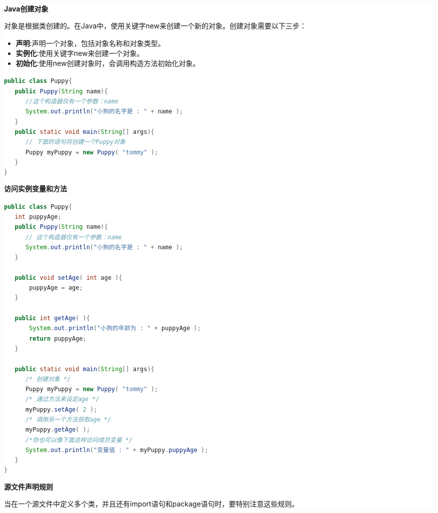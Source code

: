 **Java创建对象**

对象是根据类创建的。在Java中，使用关键字new来创建一个新的对象。创建对象需要以下三步：
* **声明**:声明一个对象，包括对象名称和对象类型。
* **实例化**:使用关键字new来创建一个对象。
* **初始化**:使用new创建对象时，会调用构造方法初始化对象。

```java
public class Puppy{
   public Puppy(String name){
      //这个构造器仅有一个参数：name
      System.out.println("小狗的名字是 : " + name ); 
   }
   public static void main(String[] args){
      // 下面的语句将创建一个Puppy对象
      Puppy myPuppy = new Puppy( "tommy" );
   }
}
```

**访问实例变量和方法**

```java
public class Puppy{
   int puppyAge;
   public Puppy(String name){
      // 这个构造器仅有一个参数：name
      System.out.println("小狗的名字是 : " + name ); 
   }
 
   public void setAge( int age ){
       puppyAge = age;
   }
 
   public int getAge( ){
       System.out.println("小狗的年龄为 : " + puppyAge ); 
       return puppyAge;
   }
 
   public static void main(String[] args){
      /* 创建对象 */
      Puppy myPuppy = new Puppy( "tommy" );
      /* 通过方法来设定age */
      myPuppy.setAge( 2 );
      /* 调用另一个方法获取age */
      myPuppy.getAge( );
      /*你也可以像下面这样访问成员变量 */
      System.out.println("变量值 : " + myPuppy.puppyAge ); 
   }
}
```

**源文件声明规则**

当在一个源文件中定义多个类，并且还有import语句和package语句时，要特别注意这些规则。
